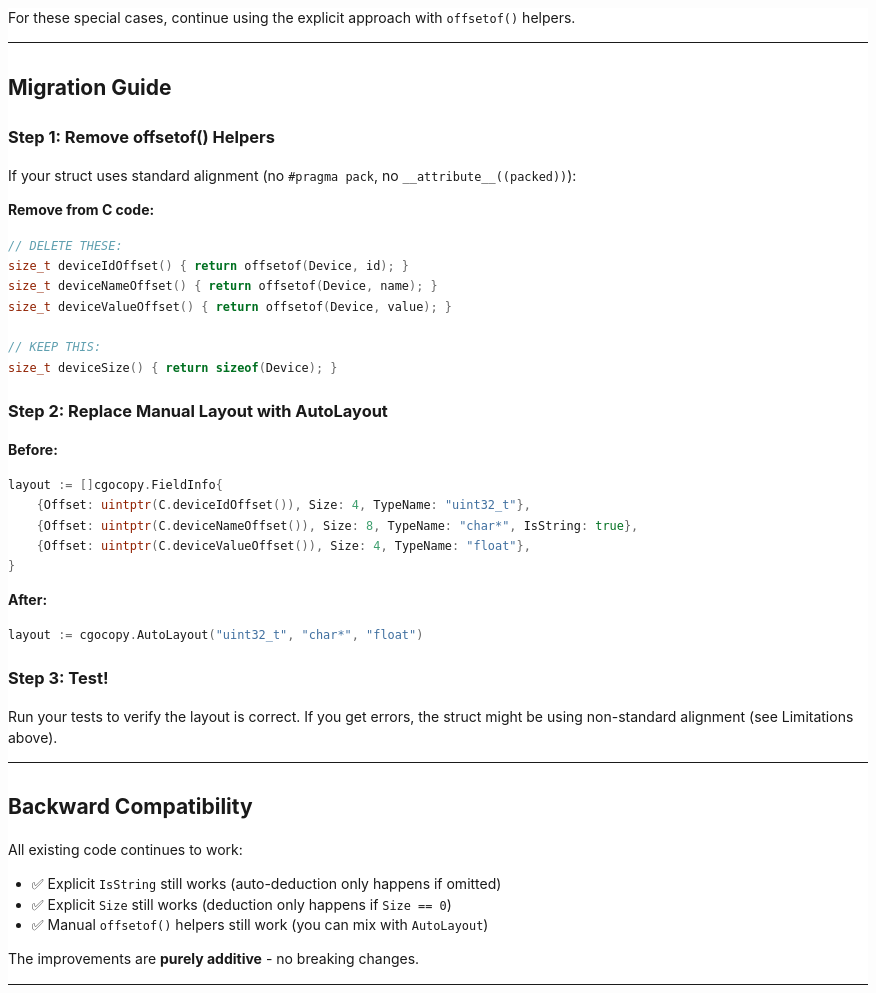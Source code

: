 For these special cases, continue using the explicit approach with `offsetof()` helpers.

---

## Migration Guide

### Step 1: Remove offsetof() Helpers

If your struct uses standard alignment (no `#pragma pack`, no `__attribute__((packed))`):

**Remove from C code:**
```c
// DELETE THESE:
size_t deviceIdOffset() { return offsetof(Device, id); }
size_t deviceNameOffset() { return offsetof(Device, name); }
size_t deviceValueOffset() { return offsetof(Device, value); }

// KEEP THIS:
size_t deviceSize() { return sizeof(Device); }
```

### Step 2: Replace Manual Layout with AutoLayout

**Before:**
```go
layout := []cgocopy.FieldInfo{
    {Offset: uintptr(C.deviceIdOffset()), Size: 4, TypeName: "uint32_t"},
    {Offset: uintptr(C.deviceNameOffset()), Size: 8, TypeName: "char*", IsString: true},
    {Offset: uintptr(C.deviceValueOffset()), Size: 4, TypeName: "float"},
}
```

**After:**
```go
layout := cgocopy.AutoLayout("uint32_t", "char*", "float")
```

### Step 3: Test!

Run your tests to verify the layout is correct. If you get errors, the struct might be using non-standard alignment (see Limitations above).

---

## Backward Compatibility

All existing code continues to work:

- ✅ Explicit `IsString` still works (auto-deduction only happens if omitted)
- ✅ Explicit `Size` still works (deduction only happens if `Size == 0`)
- ✅ Manual `offsetof()` helpers still work (you can mix with `AutoLayout`)

The improvements are **purely additive** - no breaking changes.

---
